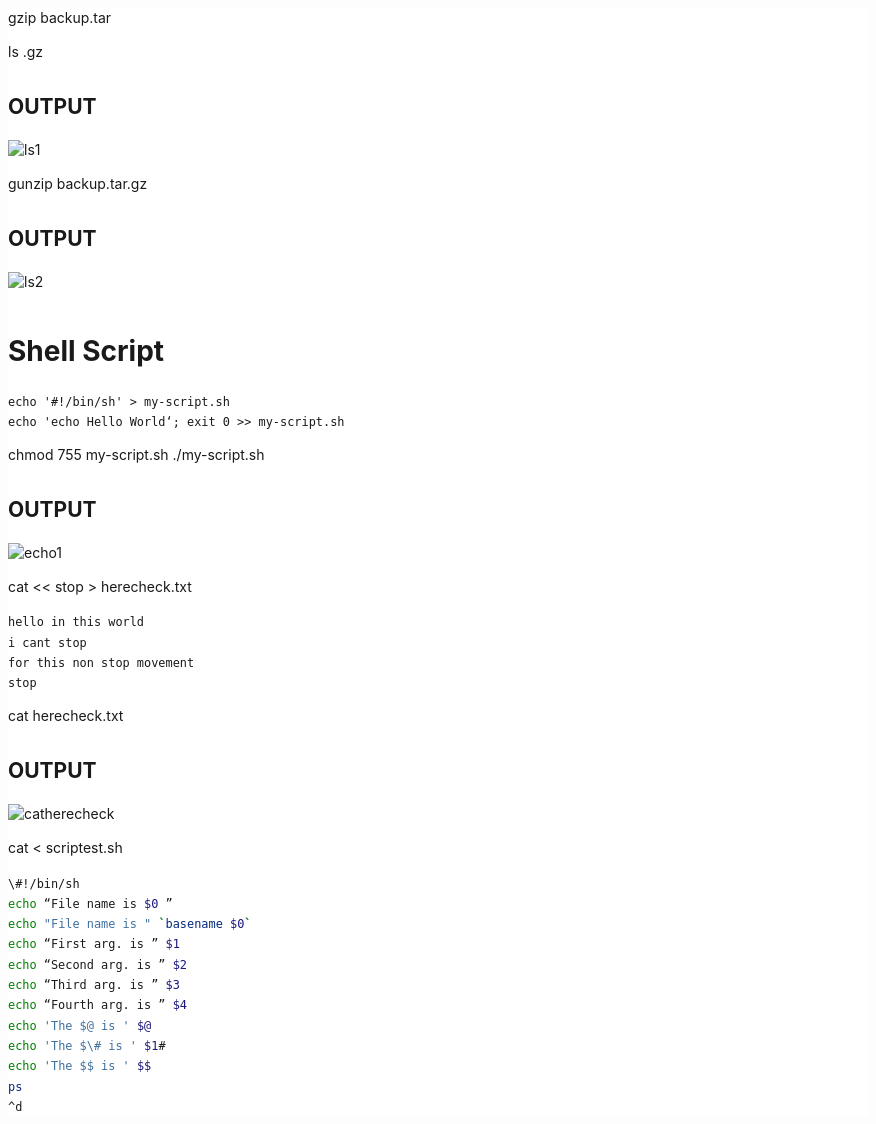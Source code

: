 gzip backup.tar

ls .gz
## OUTPUT
 <img width="983" alt="ls1" src="https://github.com/user-attachments/assets/876904f8-34e8-4580-b53a-ffeb3af31649" />

gunzip backup.tar.gz
## OUTPUT
<img width="1112" alt="ls2" src="https://github.com/user-attachments/assets/aa3cc13c-ba98-4aeb-939f-a4606374ff64" />

 
# Shell Script
```
echo '#!/bin/sh' > my-script.sh
echo 'echo Hello World‘; exit 0 >> my-script.sh
```
chmod 755 my-script.sh
./my-script.sh
## OUTPUT
<img width="1303" alt="echo1" src="https://github.com/user-attachments/assets/326b813b-3add-459f-b2fd-338b43528e77" />

 
cat << stop > herecheck.txt
```
hello in this world
i cant stop
for this non stop movement
stop
```

cat herecheck.txt
## OUTPUT

<img width="1303" alt="catherecheck" src="https://github.com/user-attachments/assets/5c12b41c-eee4-4d2e-8349-cf8bb6a94019" />

cat < scriptest.sh 
```bash
\#!/bin/sh
echo “File name is $0 ”
echo "File name is " `basename $0`
echo “First arg. is ” $1
echo “Second arg. is ” $2
echo “Third arg. is ” $3
echo “Fourth arg. is ” $4
echo 'The $@ is ' $@
echo 'The $\# is ' $1#
echo 'The $$ is ' $$
ps
^d
 ```
